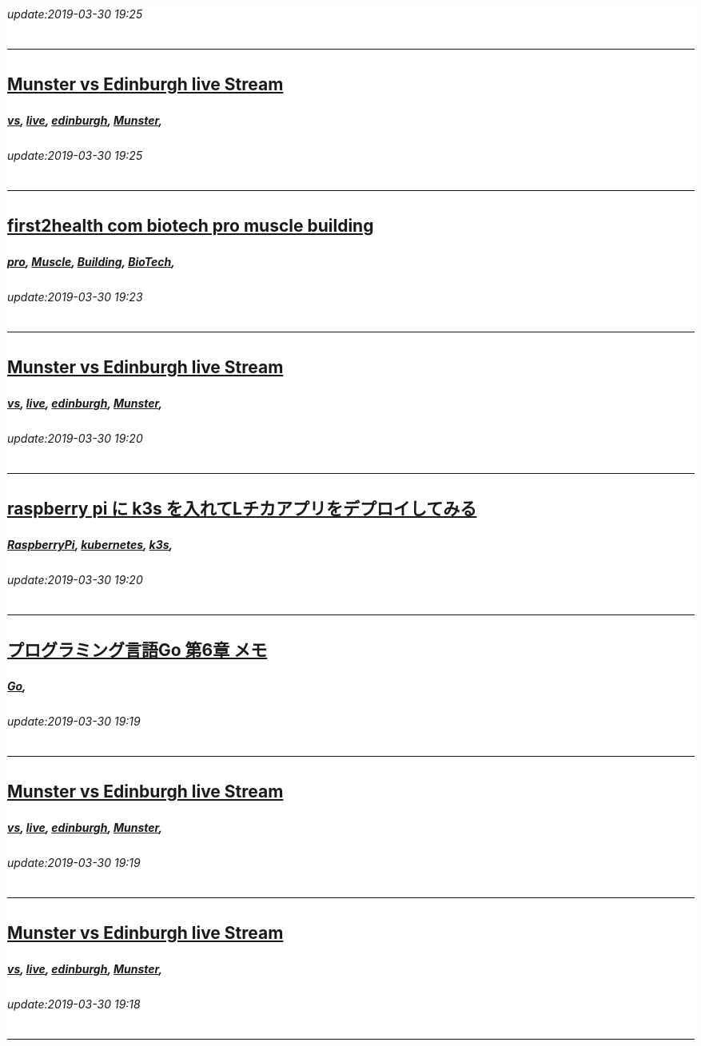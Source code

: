 ###### update:2019-03-30 19:25
---
## [Munster vs Edinburgh live Stream](https://qiita.com/dfhfdjkdghjgk/items/e2b5eb66ba319c2ef0c5)
##### [vs](https://qiita.com/tags/vs), [live](https://qiita.com/tags/live), [edinburgh](https://qiita.com/tags/edinburgh), [Munster](https://qiita.com/tags/Munster), 
###### update:2019-03-30 19:25
---
## [first2health com biotech pro muscle building ](https://qiita.com/EmilxWilson/items/c3c49893c7364cf0f3ff)
##### [pro](https://qiita.com/tags/pro), [Muscle](https://qiita.com/tags/Muscle), [Building](https://qiita.com/tags/Building), [BioTech](https://qiita.com/tags/BioTech), 
###### update:2019-03-30 19:23
---
## [Munster vs Edinburgh live Stream](https://qiita.com/fsfdhgjdguhiotio/items/08a17c3f388d310e4240)
##### [vs](https://qiita.com/tags/vs), [live](https://qiita.com/tags/live), [edinburgh](https://qiita.com/tags/edinburgh), [Munster](https://qiita.com/tags/Munster), 
###### update:2019-03-30 19:20
---
## [raspberry pi に k3s を入れてLチカアプリをデプロイしてみる](https://qiita.com/sat0ken/items/8f68c092c8a0c4597c65)
##### [RaspberryPi](https://qiita.com/tags/RaspberryPi), [kubernetes](https://qiita.com/tags/kubernetes), [k3s](https://qiita.com/tags/k3s), 
###### update:2019-03-30 19:20
---
## [プログラミング言語Go 第6章 メモ](https://qiita.com/tsuyuzaki@github/items/b21b93666206ddef2954)
##### [Go](https://qiita.com/tags/Go), 
###### update:2019-03-30 19:19
---
## [Munster vs Edinburgh live Stream](https://qiita.com/dfhdjfgjfgj/items/aeaed891660cb03efb8f)
##### [vs](https://qiita.com/tags/vs), [live](https://qiita.com/tags/live), [edinburgh](https://qiita.com/tags/edinburgh), [Munster](https://qiita.com/tags/Munster), 
###### update:2019-03-30 19:19
---
## [Munster vs Edinburgh live Stream](https://qiita.com/fgfdhghfikt/items/cb0e1d7ca31fa7cd2cfc)
##### [vs](https://qiita.com/tags/vs), [live](https://qiita.com/tags/live), [edinburgh](https://qiita.com/tags/edinburgh), [Munster](https://qiita.com/tags/Munster), 
###### update:2019-03-30 19:18
---
